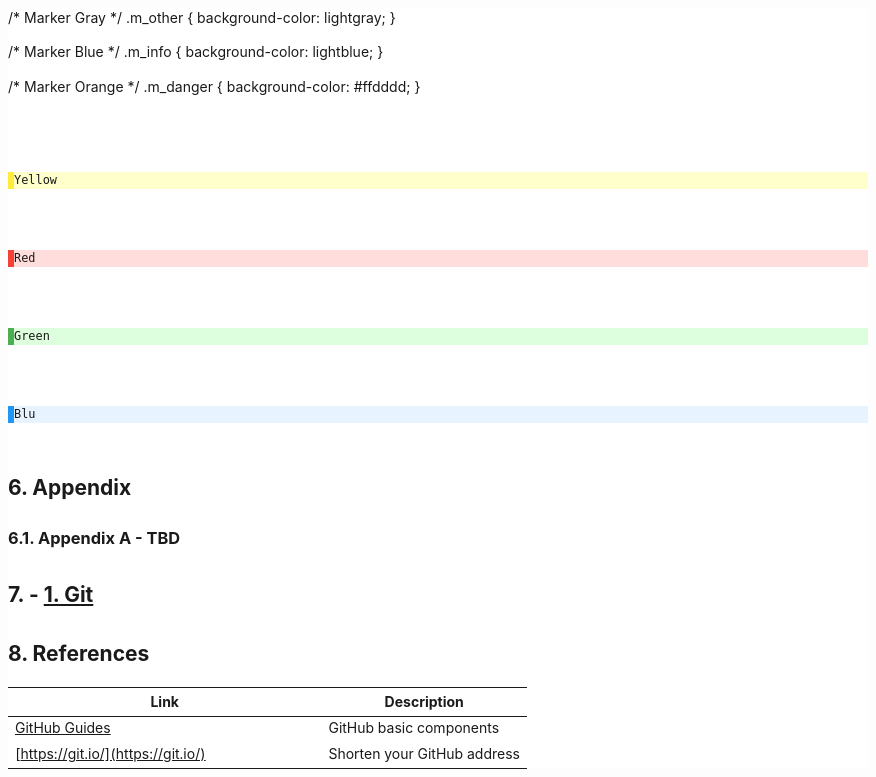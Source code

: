 /* Marker Gray */
.m_other {
  background-color: lightgray;
}

/* Marker Blue */
.m_info {
  background-color: lightblue;
}

/* Marker Orange */
.m_danger {
  background-color: #ffdddd;
}
</style>

<code language="xml">

 <div style="background-color: #ffffcc;
 border-left: 6px solid #ffeb3b;">Yellow</div>

 <div style="  background-color: #ffdddd;
 border-left: 6px solid #f44336;">Red</div>
  
 <div style="background-color: #ddffdd;
 border-left: 6px solid #4caf50;">Green</div>

 <div style="background-color: #e7f3fe;
 border-left: 6px solid #2196f3;">Blu</div>
</code>  

## 6. Appendix

### 6.1. Appendix A - TBD

## 7. - [1. Git](#1-git)

## 8. References

|Link|Description|
|----|-----------|
|[GitHub Guides](http://guides.github.com/) <img width=200px/>|GitHub basic components|
|[https://git.io/](https://git.io/)|Shorten your GitHub address|
